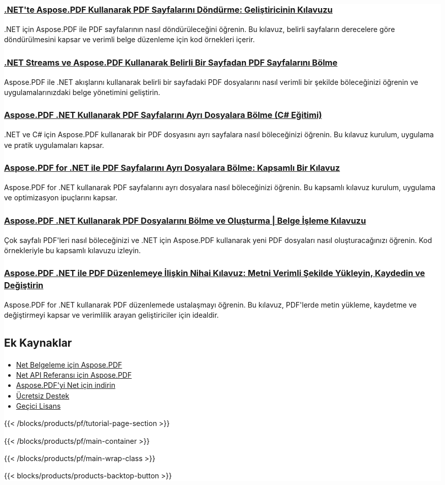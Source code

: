 ### [.NET'te Aspose.PDF Kullanarak PDF Sayfalarını Döndürme: Geliştiricinin Kılavuzu](./rotate-pdf-pages-aspose-pdf-dotnet/)
.NET için Aspose.PDF ile PDF sayfalarının nasıl döndürüleceğini öğrenin. Bu kılavuz, belirli sayfaların derecelere göre döndürülmesini kapsar ve verimli belge düzenleme için kod örnekleri içerir.

### [.NET Streams ve Aspose.PDF Kullanarak Belirli Bir Sayfadan PDF Sayfalarını Bölme](./split-pdf-pages-with-net-streams-aspose-pdf/)
Aspose.PDF ile .NET akışlarını kullanarak belirli bir sayfadaki PDF dosyalarını nasıl verimli bir şekilde böleceğinizi öğrenin ve uygulamalarınızdaki belge yönetimini geliştirin.

### [Aspose.PDF .NET Kullanarak PDF Sayfalarını Ayrı Dosyalara Bölme (C# Eğitimi)](./split-pdf-pages-aspose-net-csharp/)
.NET ve C# için Aspose.PDF kullanarak bir PDF dosyasını ayrı sayfalara nasıl böleceğinizi öğrenin. Bu kılavuz kurulum, uygulama ve pratik uygulamaları kapsar.

### [Aspose.PDF for .NET ile PDF Sayfalarını Ayrı Dosyalara Bölme: Kapsamlı Bir Kılavuz](./aspose-pdf-split-pdf-pages-net/)
Aspose.PDF for .NET kullanarak PDF sayfalarını ayrı dosyalara nasıl böleceğinizi öğrenin. Bu kapsamlı kılavuz kurulum, uygulama ve optimizasyon ipuçlarını kapsar.

### [Aspose.PDF .NET Kullanarak PDF Dosyalarını Bölme ve Oluşturma | Belge İşleme Kılavuzu](./split-create-pdf-aspose-pdf-net/)
Çok sayfalı PDF'leri nasıl böleceğinizi ve .NET için Aspose.PDF kullanarak yeni PDF dosyaları nasıl oluşturacağınızı öğrenin. Kod örnekleriyle bu kapsamlı kılavuzu izleyin.

### [Aspose.PDF .NET ile PDF Düzenlemeye İlişkin Nihai Kılavuz: Metni Verimli Şekilde Yükleyin, Kaydedin ve Değiştirin](./master-pdf-manipulation-aspose-pdf-net/)
Aspose.PDF for .NET kullanarak PDF düzenlemede ustalaşmayı öğrenin. Bu kılavuz, PDF'lerde metin yükleme, kaydetme ve değiştirmeyi kapsar ve verimlilik arayan geliştiriciler için idealdir.

## Ek Kaynaklar

- [Net Belgeleme için Aspose.PDF](https://docs.aspose.com/pdf/net/)
- [Net API Referansı için Aspose.PDF](https://reference.aspose.com/pdf/net/)
- [Aspose.PDF'yi Net için indirin](https://releases.aspose.com/pdf/net/)
- [Ücretsiz Destek](https://forum.aspose.com/)
- [Geçici Lisans](https://purchase.aspose.com/temporary-license/)

{{< /blocks/products/pf/tutorial-page-section >}}

{{< /blocks/products/pf/main-container >}}

{{< /blocks/products/pf/main-wrap-class >}}

{{< blocks/products/products-backtop-button >}}